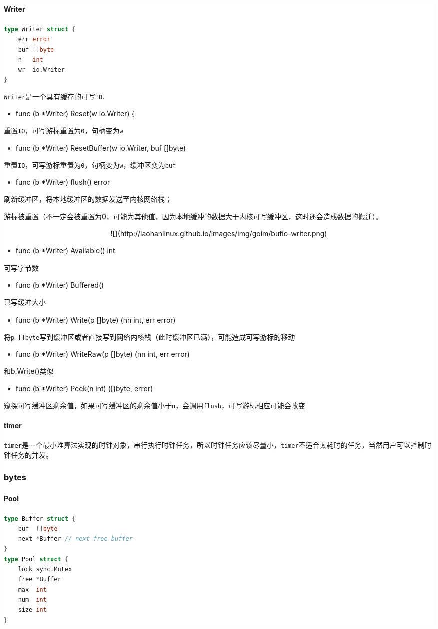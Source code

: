#### Writer

```go
type Writer struct {
	err error
	buf []byte
	n   int
	wr  io.Writer
}
```

`Writer`是一个具有缓存的可写`IO`.

- func (b *Writer) Reset(w io.Writer) {

重置`IO`，可写游标重置为`0`，句柄变为`w`

- func (b *Writer) ResetBuffer(w io.Writer, buf []byte)

重置`IO`，可写游标重置为`0`，句柄变为`w`，缓冲区变为`buf`

- func (b *Writer) flush() error

刷新缓冲区，将本地缓冲区的数据发送至内核网络栈；

游标被重置（不一定会被重置为0，可能为其他值，因为本地缓冲的数据大于内核可写缓冲区，这时还会造成数据的搬迁）。

<center>![](http://laohanlinux.github.io/images/img/goim/bufio-writer.png)</center>

- func (b *Writer) Available() int

可写字节数

- func (b *Writer) Buffered() 

已写缓冲大小

- func (b *Writer) Write(p []byte) (nn int, err error)

将`p []byte`写到缓冲区或者直接写到网络内核栈（此时缓冲区已满），可能造成可写游标的移动

- func (b *Writer) WriteRaw(p []byte) (nn int, err error)

和b.Write()类似

- func (b *Writer) Peek(n int) ([]byte, error)

窥探可写缓冲区剩余值，如果可写缓冲区的剩余值小于`n`，会调用`flush`，可写游标相应可能会改变

#### timer

`timer`是一个最小堆算法实现的时钟对象，串行执行时钟任务，所以时钟任务应该尽量小，`timer`不适合太耗时的任务，当然用户可以控制时钟任务的并发。

### bytes

#### Pool

```go
type Buffer struct {
	buf  []byte
	next *Buffer // next free buffer
}
type Pool struct {
	lock sync.Mutex
	free *Buffer
	max  int
	num  int
	size int
}
```
